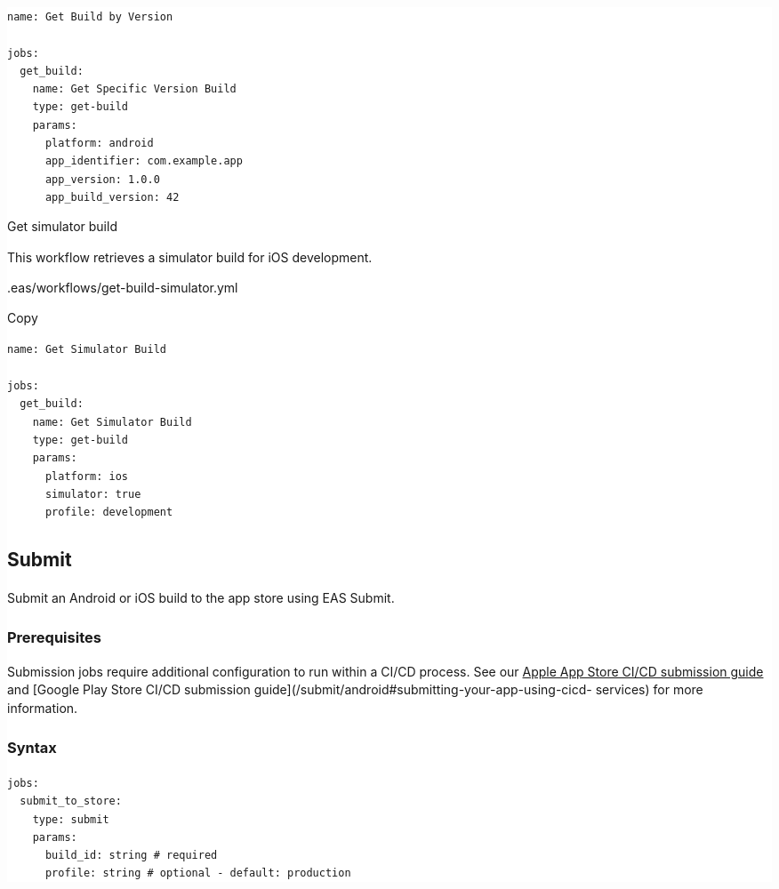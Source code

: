     name: Get Build by Version
    
    jobs:
      get_build:
        name: Get Specific Version Build
        type: get-build
        params:
          platform: android
          app_identifier: com.example.app
          app_version: 1.0.0
          app_build_version: 42
    

Get simulator build

This workflow retrieves a simulator build for iOS development.

.eas/workflows/get-build-simulator.yml

Copy

    
    
    name: Get Simulator Build
    
    jobs:
      get_build:
        name: Get Simulator Build
        type: get-build
        params:
          platform: ios
          simulator: true
          profile: development
    

## Submit

Submit an Android or iOS build to the app store using EAS Submit.

### Prerequisites

Submission jobs require additional configuration to run within a CI/CD
process. See our [Apple App Store CI/CD submission
guide](/submit/ios#submitting-your-app-using-cicd-services) and [Google Play
Store CI/CD submission guide](/submit/android#submitting-your-app-using-cicd-
services) for more information.

### Syntax

    
    
    jobs:
      submit_to_store:
        type: submit
        params:
          build_id: string # required
          profile: string # optional - default: production
    